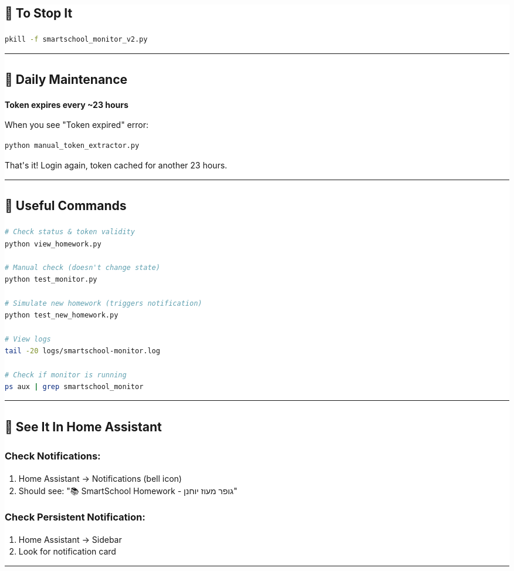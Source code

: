 
## 🛑 To Stop It

```bash
pkill -f smartschool_monitor_v2.py
```

---

## 🔄 Daily Maintenance

**Token expires every ~23 hours**

When you see "Token expired" error:
```bash
python manual_token_extractor.py
```

That's it! Login again, token cached for another 23 hours.

---

## 🧪 Useful Commands

```bash
# Check status & token validity
python view_homework.py

# Manual check (doesn't change state)
python test_monitor.py

# Simulate new homework (triggers notification)
python test_new_homework.py

# View logs
tail -20 logs/smartschool-monitor.log

# Check if monitor is running
ps aux | grep smartschool_monitor
```

---

## 📱 See It In Home Assistant

### Check Notifications:
1. Home Assistant → Notifications (bell icon)
2. Should see: "📚 SmartSchool Homework - גופר מעוז יוחנן"

### Check Persistent Notification:
1. Home Assistant → Sidebar
2. Look for notification card

---